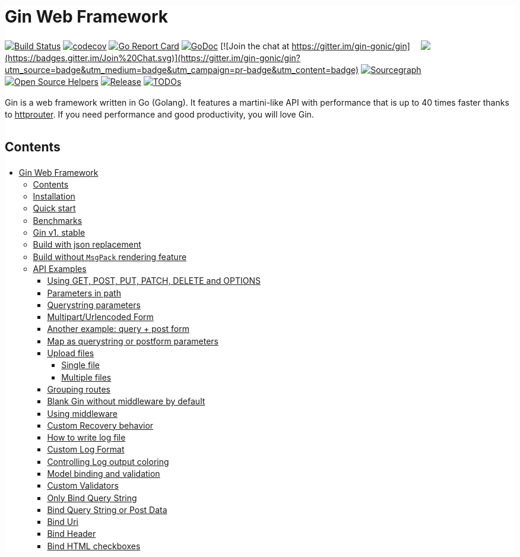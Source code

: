 # Gin Web Framework

<img align="right" width="159px" src="https://raw.githubusercontent.com/gin-gonic/logo/master/color.png">

[![Build Status](https://github.com/u89012/gin/workflows/Run%20Tests/badge.svg?branch=master)](https://github.com/u89012/gin/actions?query=branch%3Amaster)
[![codecov](https://codecov.io/gh/gin-gonic/gin/branch/master/graph/badge.svg)](https://codecov.io/gh/gin-gonic/gin)
[![Go Report Card](https://goreportcard.com/badge/github.com/u89012/gin)](https://goreportcard.com/report/github.com/u89012/gin)
[![GoDoc](https://pkg.go.dev/badge/github.com/u89012/gin?status.svg)](https://pkg.go.dev/github.com/u89012/gin?tab=doc)
[![Join the chat at https://gitter.im/gin-gonic/gin](https://badges.gitter.im/Join%20Chat.svg)](https://gitter.im/gin-gonic/gin?utm_source=badge&utm_medium=badge&utm_campaign=pr-badge&utm_content=badge)
[![Sourcegraph](https://sourcegraph.com/github.com/u89012/gin/-/badge.svg)](https://sourcegraph.com/github.com/u89012/gin?badge)
[![Open Source Helpers](https://www.codetriage.com/gin-gonic/gin/badges/users.svg)](https://www.codetriage.com/gin-gonic/gin)
[![Release](https://img.shields.io/github/release/gin-gonic/gin.svg?style=flat-square)](https://github.com/u89012/gin/releases)
[![TODOs](https://badgen.net/https/api.tickgit.com/badgen/github.com/u89012/gin)](https://www.tickgit.com/browse?repo=github.com/u89012/gin)

Gin is a web framework written in Go (Golang). It features a martini-like API with performance that is up to 40 times faster thanks to [httprouter](https://github.com/julienschmidt/httprouter). If you need performance and good productivity, you will love Gin.

## Contents

- [Gin Web Framework](#gin-web-framework)
  - [Contents](#contents)
  - [Installation](#installation)
  - [Quick start](#quick-start)
  - [Benchmarks](#benchmarks)
  - [Gin v1. stable](#gin-v1-stable)
  - [Build with json replacement](#build-with-json-replacement)
  - [Build without `MsgPack` rendering feature](#build-without-msgpack-rendering-feature)
  - [API Examples](#api-examples)
    - [Using GET, POST, PUT, PATCH, DELETE and OPTIONS](#using-get-post-put-patch-delete-and-options)
    - [Parameters in path](#parameters-in-path)
    - [Querystring parameters](#querystring-parameters)
    - [Multipart/Urlencoded Form](#multiparturlencoded-form)
    - [Another example: query + post form](#another-example-query--post-form)
    - [Map as querystring or postform parameters](#map-as-querystring-or-postform-parameters)
    - [Upload files](#upload-files)
      - [Single file](#single-file)
      - [Multiple files](#multiple-files)
    - [Grouping routes](#grouping-routes)
    - [Blank Gin without middleware by default](#blank-gin-without-middleware-by-default)
    - [Using middleware](#using-middleware)
    - [Custom Recovery behavior](#custom-recovery-behavior)
    - [How to write log file](#how-to-write-log-file)
    - [Custom Log Format](#custom-log-format)
    - [Controlling Log output coloring](#controlling-log-output-coloring)
    - [Model binding and validation](#model-binding-and-validation)
    - [Custom Validators](#custom-validators)
    - [Only Bind Query String](#only-bind-query-string)
    - [Bind Query String or Post Data](#bind-query-string-or-post-data)
    - [Bind Uri](#bind-uri)
    - [Bind Header](#bind-header)
    - [Bind HTML checkboxes](#bind-html-checkboxes)